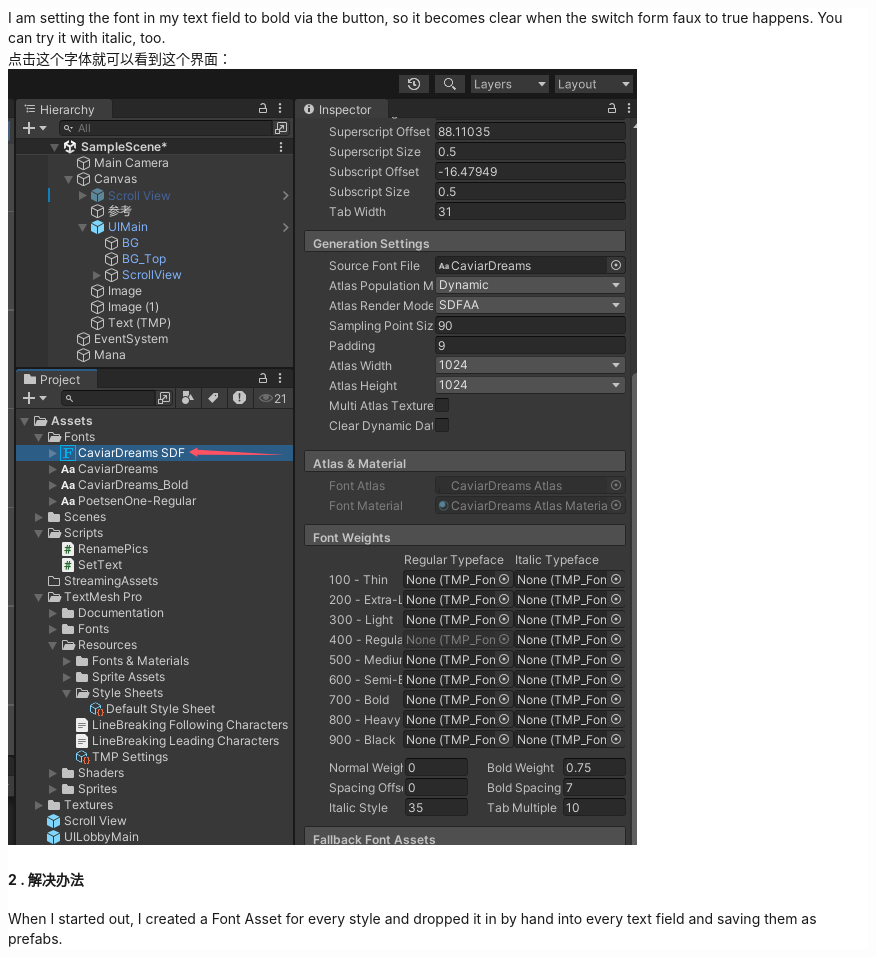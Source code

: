 I am setting the font in my text field to bold via the button, so it becomes clear when the switch form faux to true happens. You can try it with italic, too.   
点击这个字体就可以看到这个界面：  
![picture 27](images/1632960900a76ca50f9c3871352e4af8cbf6e26a10d6db72b9c8eb49bc9e3177.png)  

#### 2 . 解决办法  
When I started out, I created a Font Asset for every style and dropped it in by hand into every text field and saving them as prefabs.  
